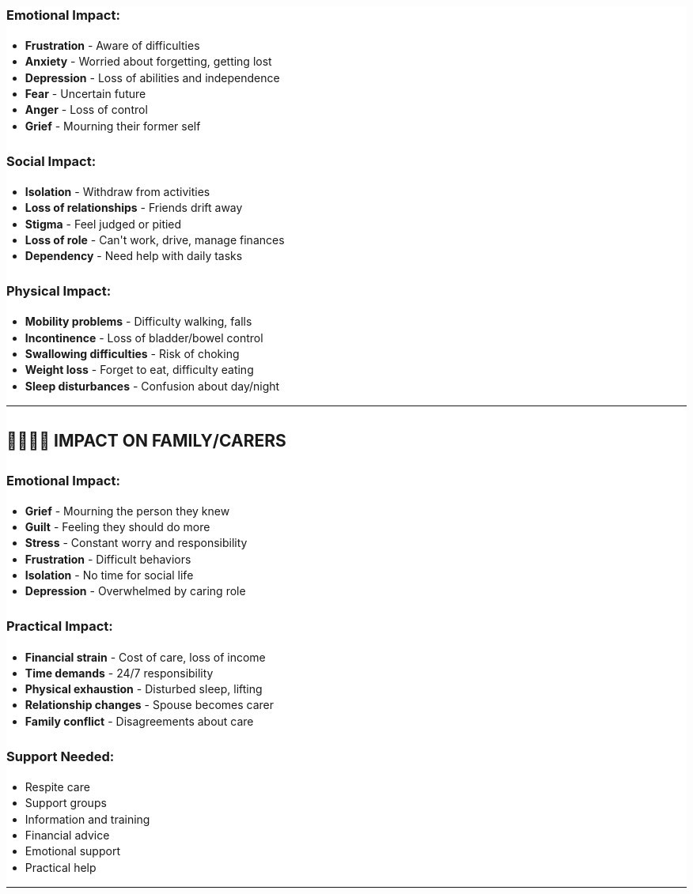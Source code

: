 ### Emotional Impact:
- **Frustration** - Aware of difficulties
- **Anxiety** - Worried about forgetting, getting lost
- **Depression** - Loss of abilities and independence
- **Fear** - Uncertain future
- **Anger** - Loss of control
- **Grief** - Mourning their former self

### Social Impact:
- **Isolation** - Withdraw from activities
- **Loss of relationships** - Friends drift away
- **Stigma** - Feel judged or pitied
- **Loss of role** - Can't work, drive, manage finances
- **Dependency** - Need help with daily tasks

### Physical Impact:
- **Mobility problems** - Difficulty walking, falls
- **Incontinence** - Loss of bladder/bowel control
- **Swallowing difficulties** - Risk of choking
- **Weight loss** - Forget to eat, difficulty eating
- **Sleep disturbances** - Confusion about day/night

---

## 👨‍👩‍👧‍👦 IMPACT ON FAMILY/CARERS

### Emotional Impact:
- **Grief** - Mourning the person they knew
- **Guilt** - Feeling they should do more
- **Stress** - Constant worry and responsibility
- **Frustration** - Difficult behaviors
- **Isolation** - No time for social life
- **Depression** - Overwhelmed by caring role

### Practical Impact:
- **Financial strain** - Cost of care, loss of income
- **Time demands** - 24/7 responsibility
- **Physical exhaustion** - Disturbed sleep, lifting
- **Relationship changes** - Spouse becomes carer
- **Family conflict** - Disagreements about care

### Support Needed:
- Respite care
- Support groups
- Information and training
- Financial advice
- Emotional support
- Practical help

---